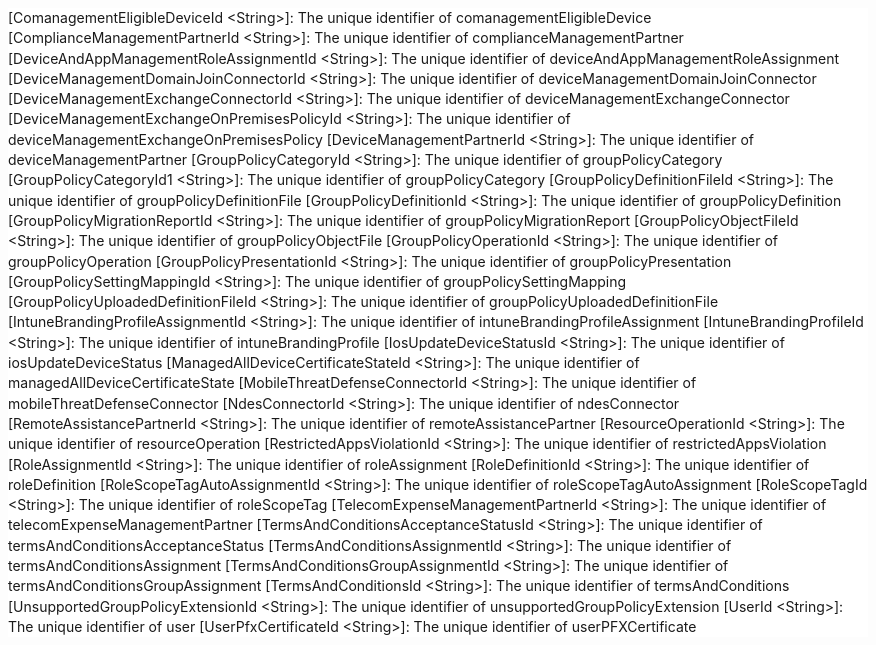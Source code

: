   \[ComanagementEligibleDeviceId \<String\>\]: The unique identifier of comanagementEligibleDevice
  \[ComplianceManagementPartnerId \<String\>\]: The unique identifier of complianceManagementPartner
  \[DeviceAndAppManagementRoleAssignmentId \<String\>\]: The unique identifier of deviceAndAppManagementRoleAssignment
  \[DeviceManagementDomainJoinConnectorId \<String\>\]: The unique identifier of deviceManagementDomainJoinConnector
  \[DeviceManagementExchangeConnectorId \<String\>\]: The unique identifier of deviceManagementExchangeConnector
  \[DeviceManagementExchangeOnPremisesPolicyId \<String\>\]: The unique identifier of deviceManagementExchangeOnPremisesPolicy
  \[DeviceManagementPartnerId \<String\>\]: The unique identifier of deviceManagementPartner
  \[GroupPolicyCategoryId \<String\>\]: The unique identifier of groupPolicyCategory
  \[GroupPolicyCategoryId1 \<String\>\]: The unique identifier of groupPolicyCategory
  \[GroupPolicyDefinitionFileId \<String\>\]: The unique identifier of groupPolicyDefinitionFile
  \[GroupPolicyDefinitionId \<String\>\]: The unique identifier of groupPolicyDefinition
  \[GroupPolicyMigrationReportId \<String\>\]: The unique identifier of groupPolicyMigrationReport
  \[GroupPolicyObjectFileId \<String\>\]: The unique identifier of groupPolicyObjectFile
  \[GroupPolicyOperationId \<String\>\]: The unique identifier of groupPolicyOperation
  \[GroupPolicyPresentationId \<String\>\]: The unique identifier of groupPolicyPresentation
  \[GroupPolicySettingMappingId \<String\>\]: The unique identifier of groupPolicySettingMapping
  \[GroupPolicyUploadedDefinitionFileId \<String\>\]: The unique identifier of groupPolicyUploadedDefinitionFile
  \[IntuneBrandingProfileAssignmentId \<String\>\]: The unique identifier of intuneBrandingProfileAssignment
  \[IntuneBrandingProfileId \<String\>\]: The unique identifier of intuneBrandingProfile
  \[IosUpdateDeviceStatusId \<String\>\]: The unique identifier of iosUpdateDeviceStatus
  \[ManagedAllDeviceCertificateStateId \<String\>\]: The unique identifier of managedAllDeviceCertificateState
  \[MobileThreatDefenseConnectorId \<String\>\]: The unique identifier of mobileThreatDefenseConnector
  \[NdesConnectorId \<String\>\]: The unique identifier of ndesConnector
  \[RemoteAssistancePartnerId \<String\>\]: The unique identifier of remoteAssistancePartner
  \[ResourceOperationId \<String\>\]: The unique identifier of resourceOperation
  \[RestrictedAppsViolationId \<String\>\]: The unique identifier of restrictedAppsViolation
  \[RoleAssignmentId \<String\>\]: The unique identifier of roleAssignment
  \[RoleDefinitionId \<String\>\]: The unique identifier of roleDefinition
  \[RoleScopeTagAutoAssignmentId \<String\>\]: The unique identifier of roleScopeTagAutoAssignment
  \[RoleScopeTagId \<String\>\]: The unique identifier of roleScopeTag
  \[TelecomExpenseManagementPartnerId \<String\>\]: The unique identifier of telecomExpenseManagementPartner
  \[TermsAndConditionsAcceptanceStatusId \<String\>\]: The unique identifier of termsAndConditionsAcceptanceStatus
  \[TermsAndConditionsAssignmentId \<String\>\]: The unique identifier of termsAndConditionsAssignment
  \[TermsAndConditionsGroupAssignmentId \<String\>\]: The unique identifier of termsAndConditionsGroupAssignment
  \[TermsAndConditionsId \<String\>\]: The unique identifier of termsAndConditions
  \[UnsupportedGroupPolicyExtensionId \<String\>\]: The unique identifier of unsupportedGroupPolicyExtension
  \[UserId \<String\>\]: The unique identifier of user
  \[UserPfxCertificateId \<String\>\]: The unique identifier of userPFXCertificate
